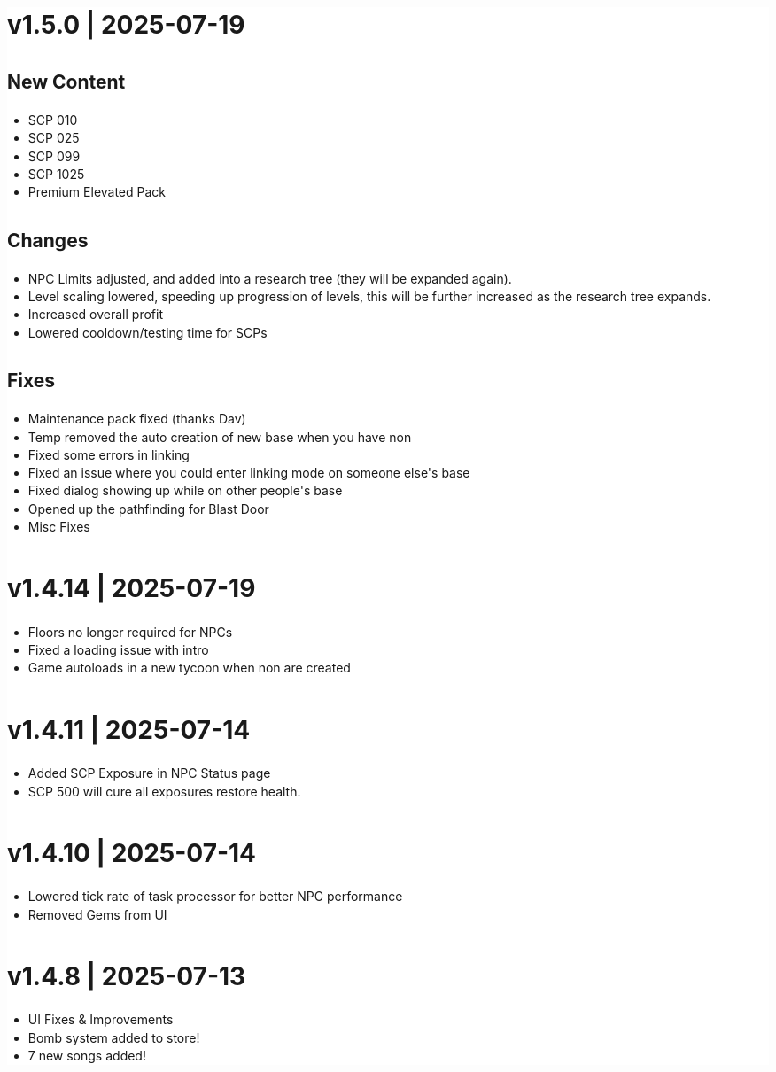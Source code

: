 
# v1.5.0 | 2025-07-19

## New Content
- SCP 010
- SCP 025
- SCP 099
- SCP 1025
- Premium Elevated Pack

## Changes
- NPC Limits adjusted, and added into a research tree (they will be expanded again).
- Level scaling lowered, speeding up progression of levels, this will be further increased as the research tree expands.
- Increased overall profit
- Lowered cooldown/testing time for SCPs


## Fixes
- Maintenance pack fixed (thanks Dav)
- Temp removed the auto creation of new base when you have non
- Fixed some errors in linking
- Fixed an issue where you could enter linking mode on someone else's base
- Fixed dialog showing up while on other people's base
- Opened up the pathfinding for Blast Door
- Misc Fixes

# v1.4.14 | 2025-07-19

- Floors no longer required for NPCs
- Fixed a loading issue with intro
- Game autoloads in a new tycoon when non are created

# v1.4.11 | 2025-07-14

- Added SCP Exposure in NPC Status page
- SCP 500 will cure all exposures restore health.

# v1.4.10 | 2025-07-14

- Lowered tick rate of task processor for better NPC performance
- Removed Gems from UI

# v1.4.8 | 2025-07-13

- UI Fixes & Improvements
- Bomb system added to store!
- 7 new songs added!
